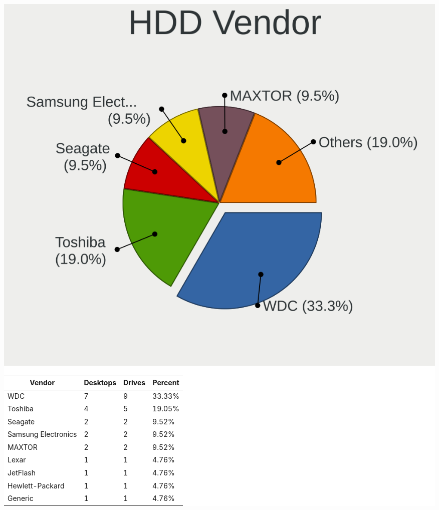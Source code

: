 ![HDD Vendor](./images/pie_chart_bsd/drive_hdd_vendor.svg)


| Vendor              | Desktops | Drives | Percent |
|---------------------|----------|--------|---------|
| WDC                 | 7        | 9      | 33.33%  |
| Toshiba             | 4        | 5      | 19.05%  |
| Seagate             | 2        | 2      | 9.52%   |
| Samsung Electronics | 2        | 2      | 9.52%   |
| MAXTOR              | 2        | 2      | 9.52%   |
| Lexar               | 1        | 1      | 4.76%   |
| JetFlash            | 1        | 1      | 4.76%   |
| Hewlett-Packard     | 1        | 1      | 4.76%   |
| Generic             | 1        | 1      | 4.76%   |
